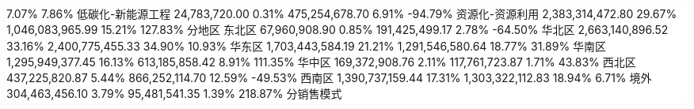 7.07%
7.86%
低碳化-新能源工程
24,783,720.00
0.31%
475,254,678.70
6.91%
-94.79%
资源化-资源利用
2,383,314,472.80
29.67%
1,046,083,965.99
15.21%
127.83%
分地区
东北区
67,960,908.90
0.85%
191,425,499.17
2.78%
-64.50%
华北区
2,663,140,896.52
33.16%
2,400,775,455.33
34.90%
10.93%
华东区
1,703,443,584.19
21.21%
1,291,546,580.64
18.77%
31.89%
华南区
1,295,949,377.45
16.13%
613,185,858.42
8.91%
111.35%
华中区
169,372,908.76
2.11%
117,761,723.87
1.71%
43.83%
西北区
437,225,820.87
5.44%
866,252,114.70
12.59%
-49.53%
西南区
1,390,737,159.44
17.31%
1,303,322,112.83
18.94%
6.71%
境外
304,463,456.10
3.79%
95,481,541.35
1.39%
218.87%
分销售模式